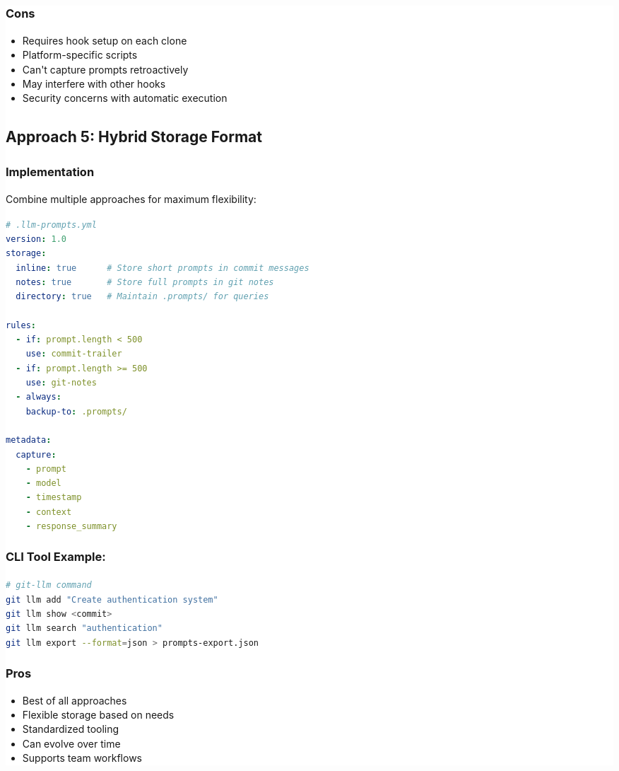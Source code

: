 ### Cons
- Requires hook setup on each clone
- Platform-specific scripts
- Can't capture prompts retroactively
- May interfere with other hooks
- Security concerns with automatic execution

## Approach 5: Hybrid Storage Format

### Implementation

Combine multiple approaches for maximum flexibility:

```yaml
# .llm-prompts.yml
version: 1.0
storage:
  inline: true      # Store short prompts in commit messages
  notes: true       # Store full prompts in git notes
  directory: true   # Maintain .prompts/ for queries

rules:
  - if: prompt.length < 500
    use: commit-trailer
  - if: prompt.length >= 500
    use: git-notes
  - always: 
    backup-to: .prompts/

metadata:
  capture:
    - prompt
    - model
    - timestamp
    - context
    - response_summary
```

### CLI Tool Example:

```bash
# git-llm command
git llm add "Create authentication system"
git llm show <commit>
git llm search "authentication"
git llm export --format=json > prompts-export.json
```

### Pros
- Best of all approaches
- Flexible storage based on needs
- Standardized tooling
- Can evolve over time
- Supports team workflows

